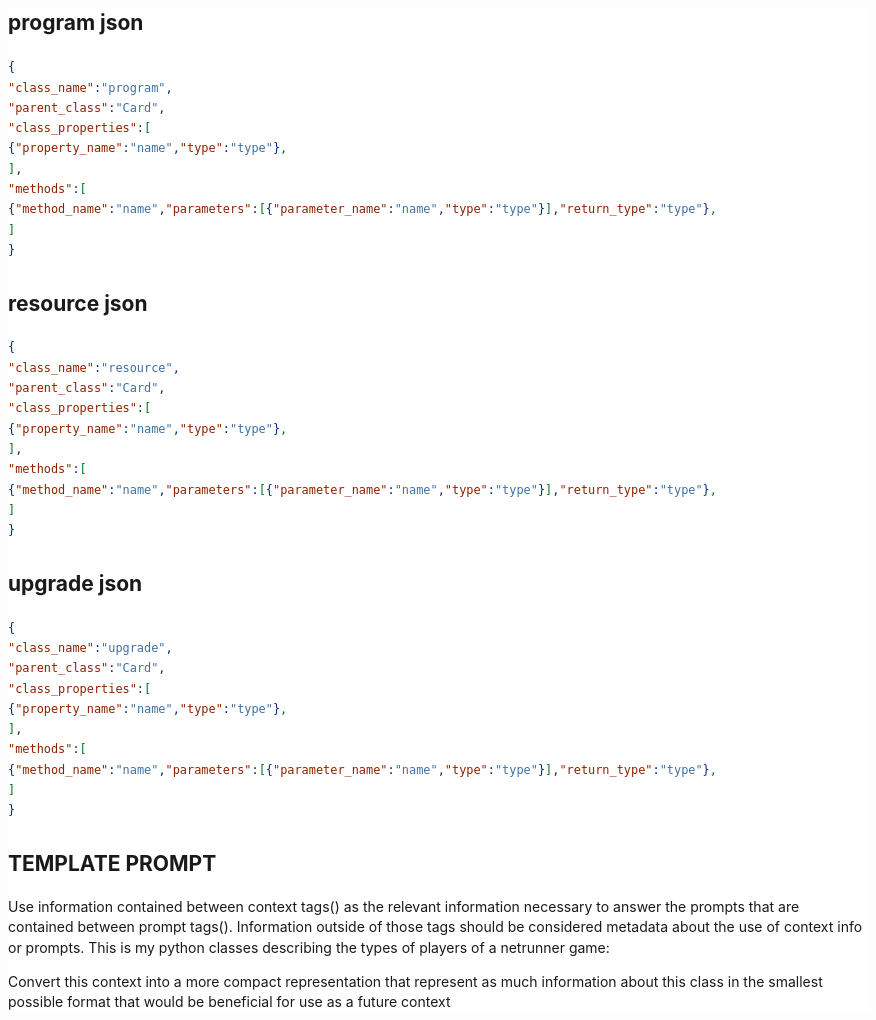 ## program json

```json
{
"class_name":"program",
"parent_class":"Card",
"class_properties":[
{"property_name":"name","type":"type"},
],
"methods":[
{"method_name":"name","parameters":[{"parameter_name":"name","type":"type"}],"return_type":"type"},
]
}
```

## resource json

```json
{
"class_name":"resource",
"parent_class":"Card",
"class_properties":[
{"property_name":"name","type":"type"},
],
"methods":[
{"method_name":"name","parameters":[{"parameter_name":"name","type":"type"}],"return_type":"type"},
]
}
```

## upgrade json

```json
{
"class_name":"upgrade",
"parent_class":"Card",
"class_properties":[
{"property_name":"name","type":"type"},
],
"methods":[
{"method_name":"name","parameters":[{"parameter_name":"name","type":"type"}],"return_type":"type"},
]
}
```

## TEMPLATE PROMPT

Use information contained between context tags(<context></context>) as the relevant information necessary to answer the prompts that are contained between prompt tags(<prompt></prompt>). Information outside of those tags should be considered metadata about the use of context info or prompts.
This is my python classes describing the types of players of a netrunner game:
<context>

</context>
<prompt>Convert this context into a more compact representation that represent as much information about this class in the smallest possible format that would be beneficial for use as a future context</prompt>

```text

```
